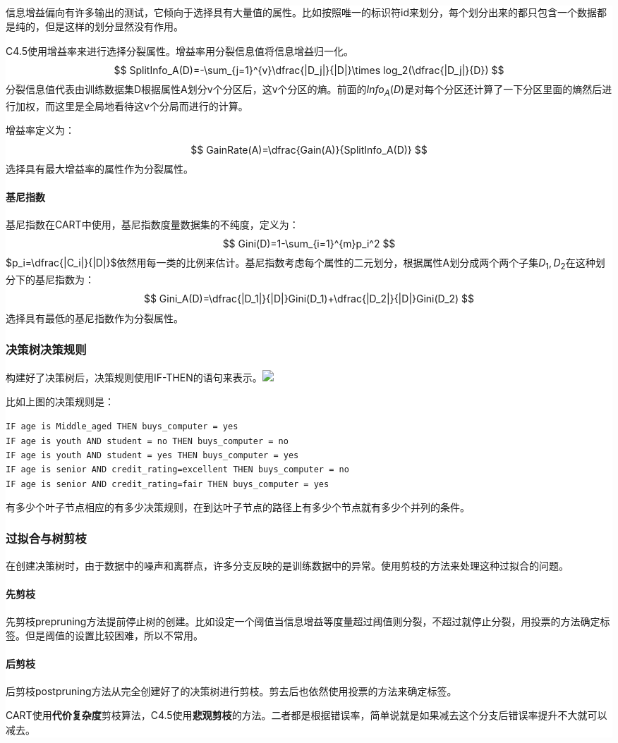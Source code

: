 信息增益偏向有许多输出的测试，它倾向于选择具有大量值的属性。比如按照唯一的标识符id来划分，每个划分出来的都只包含一个数据都是纯的，但是这样的划分显然没有作用。

C4.5使用增益率来进行选择分裂属性。增益率用分裂信息值将信息增益归一化。
$$
SplitInfo_A(D)=-\sum_{j=1}^{v}\dfrac{|D_j|}{|D|}\times log_2(\dfrac{|D_j|}{D})
$$
分裂信息值代表由训练数据集D根据属性A划分v个分区后，这v个分区的熵。前面的$Info_A(D)$是对每个分区还计算了一下分区里面的熵然后进行加权，而这里是全局地看待这v个分局而进行的计算。

增益率定义为：
$$
GainRate(A)=\dfrac{Gain(A)}{SplitInfo_A(D)}
$$
选择具有最大增益率的属性作为分裂属性。

#### 基尼指数

基尼指数在CART中使用，基尼指数度量数据集的不纯度，定义为：
$$
Gini(D)=1-\sum_{i=1}^{m}p_i^2
$$
$p_i=\dfrac{|C_i|}{|D|}$依然用每一类的比例来估计。基尼指数考虑每个属性的二元划分，根据属性A划分成两个两个子集$D_1,D_2$在这种划分下的基尼指数为：
$$
Gini_A(D)=\dfrac{|D_1|}{|D|}Gini(D_1)+\dfrac{|D_2|}{|D|}Gini(D_2)
$$
选择具有最低的基尼指数作为分裂属性。  

### 决策树决策规则

构建好了决策树后，决策规则使用IF-THEN的语句来表示。![](https://res.cloudinary.com/bravey/image/upload/v1574086256/blog/Data%20Mining/decision_tree_rules.jpg)

比如上图的决策规则是：

```
IF age is Middle_aged THEN buys_computer = yes
IF age is youth AND student = no THEN buys_computer = no
IF age is youth AND student = yes THEN buys_computer = yes
IF age is senior AND credit_rating=excellent THEN buys_computer = no
IF age is senior AND credit_rating=fair THEN buys_computer = yes
```

有多少个叶子节点相应的有多少决策规则，在到达叶子节点的路径上有多少个节点就有多少个并列的条件。

### 过拟合与树剪枝

在创建决策树时，由于数据中的噪声和离群点，许多分支反映的是训练数据中的异常。使用剪枝的方法来处理这种过拟合的问题。

#### 先剪枝

先剪枝prepruning方法提前停止树的创建。比如设定一个阈值当信息增益等度量超过阈值则分裂，不超过就停止分裂，用投票的方法确定标签。但是阈值的设置比较困难，所以不常用。

#### 后剪枝

后剪枝postpruning方法从完全创建好了的决策树进行剪枝。剪去后也依然使用投票的方法来确定标签。

CART使用**代价复杂度**剪枝算法，C4.5使用**悲观剪枝**的方法。二者都是根据错误率，简单说就是如果减去这个分支后错误率提升不大就可以减去。
